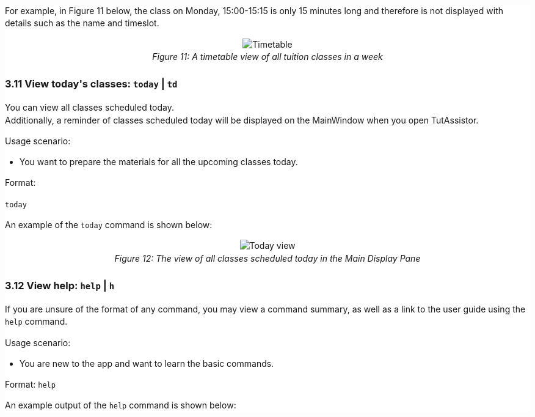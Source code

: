 For example, in Figure 11 below, the class on Monday, 15:00-15:15 is only 15 minutes long and therefore is not displayed with details such as the name and timeslot.
</div>

<p align="center">
  <img src="images/time_table.png" alt="Timetable" height="450"><br>
  <i>Figure 11: A timetable view of all tuition classes in a week</i>
</p>

<div style="page-break-after: always;"></div>

### 3.11 View today's classes: `today` | `td`
You can view all classes scheduled today. <br>
Additionally, a reminder of classes scheduled today will be displayed on the MainWindow when you open TutAssistor.

Usage scenario:
* You want to prepare the materials for all the upcoming classes today.

Format:
```
today
```
An example of the `today` command is shown below:

<p align="center">
  <img src="images/today_view.png" alt="Today view" width="450" height="450"><br>
  <i>Figure 12: The view of all classes scheduled today in the Main Display Pane</i>
</p>

<div style="page-break-after: always;"></div>

### 3.12 View help: `help` | `h`

If you are unsure of the format of any command, you may view a command summary, as well as a link to the user guide using the `help` command. <br>

Usage scenario:
* You are new to the app and want to learn the basic commands.

Format: `help`

An example output of the `help` command is shown below:

<p align="center">